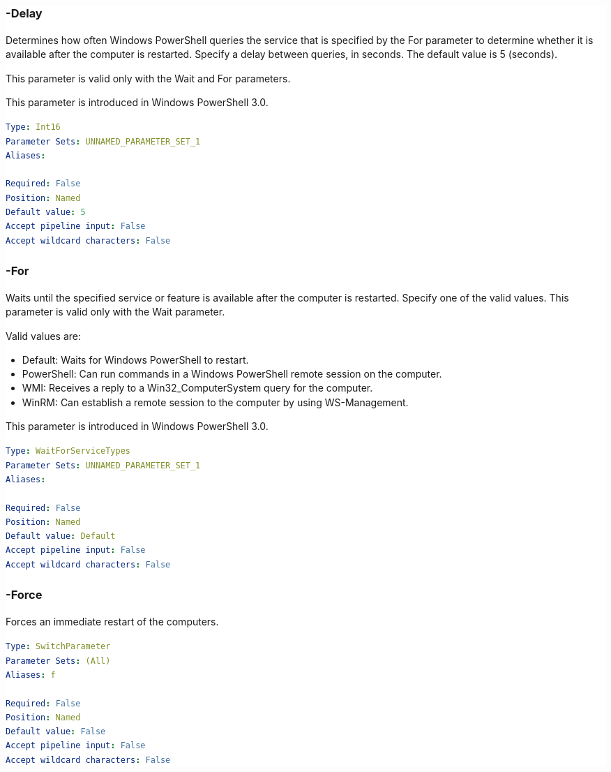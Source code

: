 ### -Delay
Determines how often Windows PowerShell queries the service that is specified by the For parameter to determine whether it is available after the computer is restarted.
Specify a delay between queries, in seconds.
The default value is 5 (seconds).

This parameter is valid only with the Wait and For parameters.

This parameter is introduced in Windows PowerShell 3.0.

```yaml
Type: Int16
Parameter Sets: UNNAMED_PARAMETER_SET_1
Aliases: 

Required: False
Position: Named
Default value: 5
Accept pipeline input: False
Accept wildcard characters: False
```

### -For
Waits until the specified service or feature is available after the computer is restarted.
Specify one of the valid values.
This parameter is valid only with the Wait parameter.

Valid values are:

- Default: Waits for Windows PowerShell to restart.
- PowerShell: Can run commands in a Windows PowerShell remote session on the computer.
- WMI: Receives a reply to a Win32_ComputerSystem query for the computer.
- WinRM: Can establish a remote session to the computer by using WS-Management.

This parameter is introduced in Windows PowerShell 3.0.

```yaml
Type: WaitForServiceTypes
Parameter Sets: UNNAMED_PARAMETER_SET_1
Aliases: 

Required: False
Position: Named
Default value: Default
Accept pipeline input: False
Accept wildcard characters: False
```

### -Force
Forces an immediate restart of the computers.

```yaml
Type: SwitchParameter
Parameter Sets: (All)
Aliases: f

Required: False
Position: Named
Default value: False
Accept pipeline input: False
Accept wildcard characters: False
```
